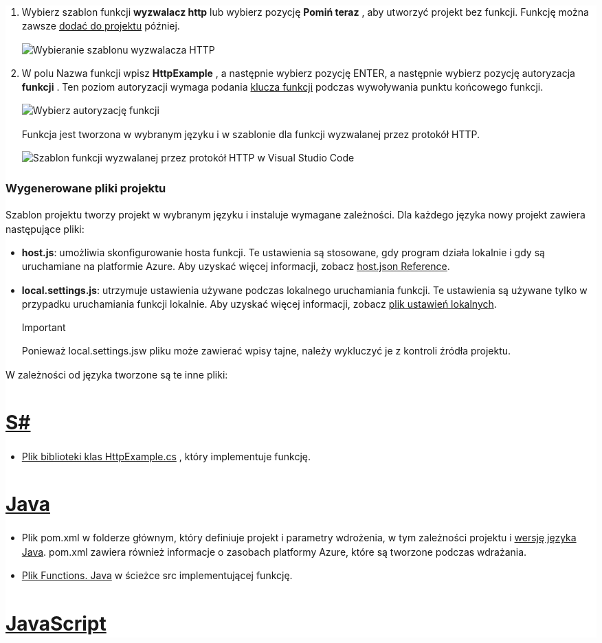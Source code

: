1. Wybierz szablon funkcji **wyzwalacz http** lub wybierz pozycję **Pomiń teraz** , aby utworzyć projekt bez funkcji. Funkcję można zawsze [dodać do projektu](#add-a-function-to-your-project) później.

    ![Wybieranie szablonu wyzwalacza HTTP](./media/functions-develop-vs-code/create-function-choose-template.png)

1. W polu Nazwa funkcji wpisz **HttpExample** , a następnie wybierz pozycję ENTER, a następnie wybierz pozycję autoryzacja **funkcji** . Ten poziom autoryzacji wymaga podania [klucza funkcji](functions-bindings-http-webhook-trigger.md#authorization-keys) podczas wywoływania punktu końcowego funkcji.

    ![Wybierz autoryzację funkcji](./media/functions-develop-vs-code/create-function-auth.png)

    Funkcja jest tworzona w wybranym języku i w szablonie dla funkcji wyzwalanej przez protokół HTTP.

    ![Szablon funkcji wyzwalanej przez protokół HTTP w Visual Studio Code](./media/functions-develop-vs-code/new-function-full.png)

### <a name="generated-project-files"></a>Wygenerowane pliki projektu

Szablon projektu tworzy projekt w wybranym języku i instaluje wymagane zależności. Dla każdego języka nowy projekt zawiera następujące pliki:

* **host.js**: umożliwia skonfigurowanie hosta funkcji. Te ustawienia są stosowane, gdy program działa lokalnie i gdy są uruchamiane na platformie Azure. Aby uzyskać więcej informacji, zobacz [host.json Reference](functions-host-json.md).

* **local.settings.js**: utrzymuje ustawienia używane podczas lokalnego uruchamiania funkcji. Te ustawienia są używane tylko w przypadku uruchamiania funkcji lokalnie. Aby uzyskać więcej informacji, zobacz [plik ustawień lokalnych](#local-settings-file).

    >[!IMPORTANT]
    >Ponieważ local.settings.jsw pliku może zawierać wpisy tajne, należy wykluczyć je z kontroli źródła projektu.

W zależności od języka tworzone są te inne pliki:

# <a name="c"></a>[S\#](#tab/csharp)

* [Plik biblioteki klas HttpExample.cs](functions-dotnet-class-library.md#functions-class-library-project) , który implementuje funkcję.

# <a name="java"></a>[Java](#tab/java)

+ Plik pom.xml w folderze głównym, który definiuje projekt i parametry wdrożenia, w tym zależności projektu i [wersję języka Java](functions-reference-java.md#java-versions). pom.xml zawiera również informacje o zasobach platformy Azure, które są tworzone podczas wdrażania.   

+ [Plik Functions. Java](functions-reference-java.md#triggers-and-annotations) w ścieżce src implementującej funkcję.

# <a name="javascript"></a>[JavaScript](#tab/nodejs)


[Rozszerzenie usługi Azure Functions dla programu Visual Studio Code]: https://marketplace.visualstudio.com/items?itemName=ms-azuretools.vscode-azurefunctions
[Azure Functions Core Tools]: functions-run-local.md